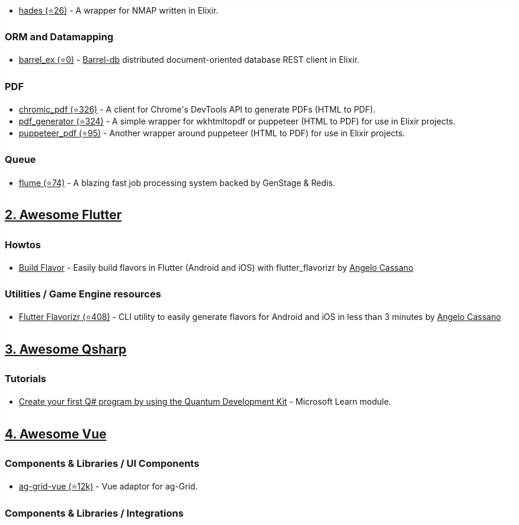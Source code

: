 *   [hades (⭐26)](https://github.com/fklement/hades) - A wrapper for NMAP written in Elixir.

### ORM and Datamapping

*   [barrel\_ex (⭐0)](https://github.com/jxub/barrel_ex) - [Barrel-db](https://barrel-db.org/) distributed document-oriented database REST client in Elixir.

### PDF

*   [chromic\_pdf (⭐326)](https://github.com/bitcrowd/chromic_pdf) - A client for Chrome's DevTools API to generate PDFs (HTML to PDF).
*   [pdf\_generator (⭐324)](https://github.com/gutschilla/elixir-pdf-generator) - A simple wrapper for wkhtmltopdf or puppeteer (HTML to PDF) for use in Elixir projects.
*   [puppeteer\_pdf (⭐95)](https://github.com/coletiv/puppeteer-pdf) - Another wrapper around puppeteer (HTML to PDF) for use in Elixir projects.

### Queue

*   [flume (⭐74)](https://github.com/scripbox/flume) - A blazing fast job processing system backed by GenStage & Redis.

## [2. Awesome Flutter](/content/Solido/awesome-flutter/README.md)

### Howtos

*   [Build Flavor](https://medium.com/@angeloavv/easily-build-flavors-in-flutter-android-and-ios-with-flutter-flavorizr-d48cbf956e4) - Easily build flavors in Flutter (Android and iOS) with flutter\_flavorizr by [Angelo Cassano](https://medium.com/@angeloavv)

### Utilities / Game Engine resources

*   [Flutter Flavorizr (⭐408)](https://github.com/AngeloAvv/flutter_flavorizr)  - CLI utility to easily generate flavors for Android and iOS in less than 3 minutes by [Angelo Cassano](https://github.com/AngeloAvv)

## [3. Awesome Qsharp](/content/ebraminio/awesome-qsharp/README.md)

### Tutorials

*   [Create your first Q# program by using the Quantum Development Kit](https://docs.microsoft.com/en-us/learn/modules/qsharp-create-first-quantum-development-kit/) - Microsoft Learn module.

## [4. Awesome Vue](/content/vuejs/awesome-vue/README.md)

### Components & Libraries / UI Components

*   [ag-grid-vue (⭐12k)](https://github.com/ag-grid/ag-grid) - Vue adaptor for ag-Grid.

### Components & Libraries / Integrations
